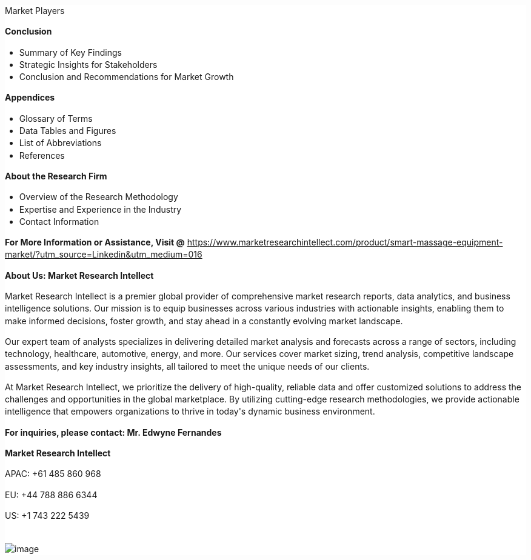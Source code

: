 Market Players</li></ul><p><strong>Conclusion</strong></p><ul><li>Summary of Key Findings</li><li>Strategic Insights for Stakeholders</li><li>Conclusion and Recommendations for Market Growth</li></ul><p><strong>Appendices</strong></p><ul><li>Glossary of Terms</li><li>Data Tables and Figures</li><li>List of Abbreviations</li><li>References</li></ul><p><strong>About the Research Firm</strong></p><ul><li>Overview of the Research Methodology</li><li>Expertise and Experience in the Industry</li><li>Contact Information</li></ul></div><div class="article-main__content" data-test-id="publishing-text-block"><p><span class="font-[700]"><strong>For More Information or Assistance, Visit @</strong>&nbsp;<a href="https://www.marketresearchintellect.com/product/smart-massage-equipment-market/?utm_source=Linkedin&utm_medium=016">https://www.marketresearchintellect.com/product/smart-massage-equipment-market/?utm_source=Linkedin&utm_medium=016</a></span></p><p><strong>About Us: Market Research Intellect</strong></p><p>Market Research Intellect is a premier global provider of comprehensive market research reports, data analytics, and business intelligence solutions. Our mission is to equip businesses across various industries with actionable insights, enabling them to make informed decisions, foster growth, and stay ahead in a constantly evolving market landscape.</p><p>Our expert team of analysts specializes in delivering detailed market analysis and forecasts across a range of sectors, including technology, healthcare, automotive, energy, and more. Our services cover market sizing, trend analysis, competitive landscape assessments, and key industry insights, all tailored to meet the unique needs of our clients.</p><p>At Market Research Intellect, we prioritize the delivery of high-quality, reliable data and offer customized solutions to address the challenges and opportunities in the global marketplace. By utilizing cutting-edge research methodologies, we provide actionable intelligence that empowers organizations to thrive in today's dynamic business environment.</p><p><strong>For inquiries, please contact: Mr. Edwyne Fernandes</strong></p><p><strong>Market Research Intellect</strong></p><p>APAC: +61 485 860 968</p><p>EU: +44 788 886 6344</p><p>US: +1 743 222 5439</p></div><div class="article-main__content" data-test-id="publishing-text-block">&nbsp;</div>
![image](https://github.com/user-attachments/assets/5ab05843-35fb-496d-bfb0-8ef8bb75da40)
